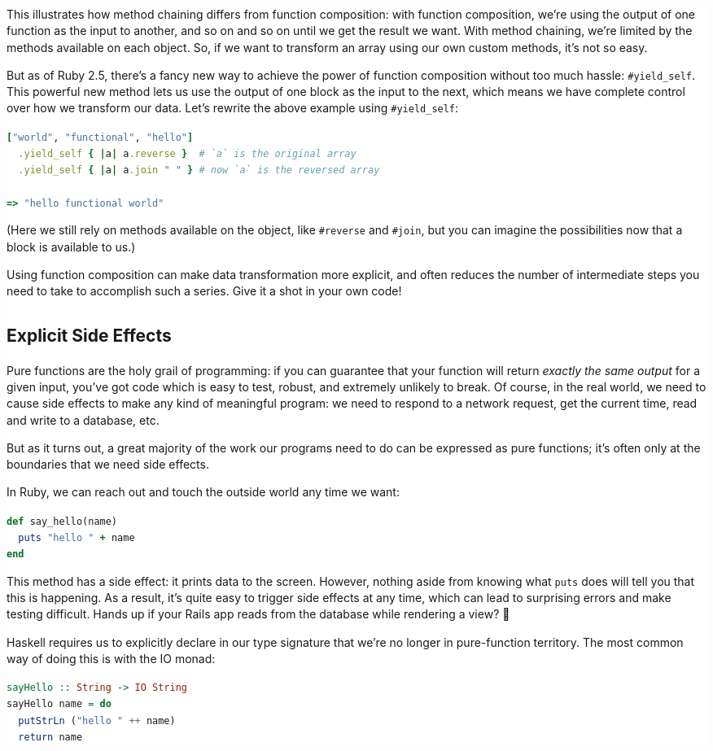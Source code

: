 This illustrates how method chaining differs from function composition: with function composition, we’re using the output of one function as the input to another, and so on and so on until we get the result we want. With method chaining, we’re limited by the methods available on each object. So, if we want to transform an array using our own custom methods, it’s not so easy.

But as of Ruby 2.5, there’s a fancy new way to achieve the power of function composition without too much hassle: `#yield_self`. This powerful new method lets us use the output of one block as the input to the next, which means we have complete control over how we transform our data. Let’s rewrite the above example using `#yield_self`:

~~~ruby
["world", "functional", "hello"]
  .yield_self { |a| a.reverse }  # `a` is the original array
  .yield_self { |a| a.join " " } # now `a` is the reversed array

=> "hello functional world"
~~~

(Here we still rely on methods available on the object, like `#reverse` and `#join`, but you can imagine the possibilities now that a block is available to us.)

Using function composition can make data transformation more explicit, and often reduces the number of intermediate steps you need to take to accomplish such a series. Give it a shot in your own code!

## Explicit Side Effects

Pure functions are the holy grail of programming: if you can guarantee that your function will return _exactly the same output_ for a given input, you’ve got code which is easy to test, robust, and extremely unlikely to break. Of course, in the real world, we need to cause side effects to make any kind of meaningful program: we need to respond to a network request, get the current time, read and write to a database, etc.

But as it turns out, a great majority of the work our programs need to do can be expressed as pure functions; it’s often only at the boundaries that we need side effects.

In Ruby, we can reach out and touch the outside world any time we want:

~~~ruby
def say_hello(name)
  puts "hello " + name
end
~~~

This method has a side effect: it prints data to the screen. However, nothing aside from knowing what `puts` does will tell you that this is happening. As a result, it’s quite easy to trigger side effects at any time, which can lead to surprising errors and make testing difficult. Hands up if your Rails app reads from the database while rendering a view? 🙌

Haskell requires us to explicitly declare in our type signature that we’re no longer in pure-function territory. The most common way of doing this is with the IO monad:

~~~haskell
sayHello :: String -> IO String
sayHello name = do
  putStrLn ("hello " ++ name)
  return name
~~~
